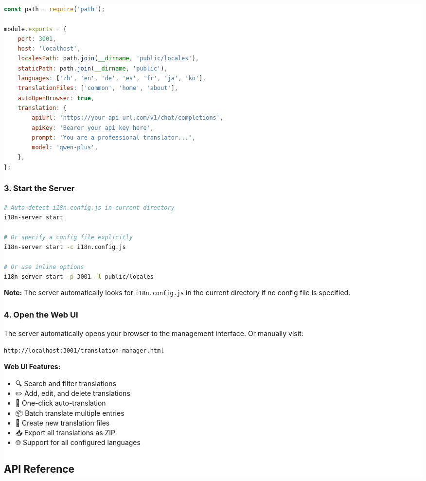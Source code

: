 ```javascript
const path = require('path');

module.exports = {
    port: 3001,
    host: 'localhost',
    localesPath: path.join(__dirname, 'public/locales'),
    staticPath: path.join(__dirname, 'public'),
    languages: ['zh', 'en', 'de', 'es', 'fr', 'ja', 'ko'],
    translationFiles: ['common', 'home', 'about'],
    autoOpenBrowser: true,
    translation: {
        apiUrl: 'https://your-api-url.com/v1/chat/completions',
        apiKey: 'Bearer your_api_key_here',
        prompt: 'You are a professional translator...',
        model: 'qwen-plus',
    },
};
```

### 3. Start the Server

```bash
# Auto-detect i18n.config.js in current directory
i18n-server start

# Or specify a config file explicitly
i18n-server start -c i18n.config.js

# Or use inline options
i18n-server start -p 3001 -l public/locales
```

**Note:** The server automatically looks for `i18n.config.js` in the current directory if no config file is specified.

### 4. Open the Web UI

The server automatically opens your browser to the management interface. Or manually visit:

```
http://localhost:3001/translation-manager.html
```

**Web UI Features:**
- 🔍 Search and filter translations
- ✏️ Add, edit, and delete translations
- 🤖 One-click auto-translation
- 📦 Batch translate multiple entries
- 📁 Create new translation files
- 📥 Export all translations as ZIP
- 🌐 Support for all configured languages

## API Reference
